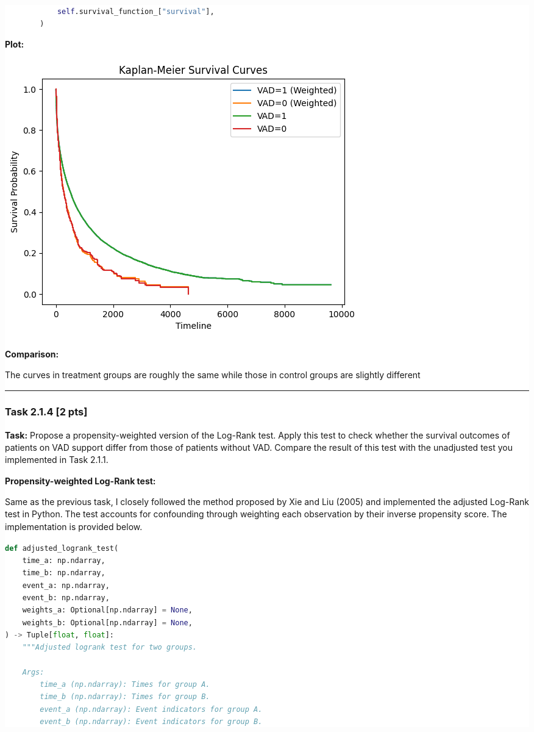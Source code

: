 ```python
            self.survival_function_["survival"],
        )
```

**Plot:**

![Kaplan-Meier curves](./kms.png)

**Comparison:**

The curves in treatment groups are roughly the same while those in control groups are slightly different

---

### Task 2.1.4 [2 pts]

**Task:** Propose a propensity-weighted version of the Log-Rank test. Apply this test to check whether the survival outcomes of patients on VAD support differ from those of patients without VAD. Compare the result of this test with the unadjusted test you implemented in Task 2.1.1.

**Propensity-weighted Log-Rank test:**

Same as the previous task, I closely followed the method proposed by Xie and Liu (2005) and implemented the adjusted Log-Rank test in Python. The test accounts for confounding through weighting each observation by their inverse propensity score. The implementation is provided below.

```python
def adjusted_logrank_test(
    time_a: np.ndarray,
    time_b: np.ndarray,
    event_a: np.ndarray,
    event_b: np.ndarray,
    weights_a: Optional[np.ndarray] = None,
    weights_b: Optional[np.ndarray] = None,
) -> Tuple[float, float]:
    """Adjusted logrank test for two groups.

    Args:
        time_a (np.ndarray): Times for group A.
        time_b (np.ndarray): Times for group B.
        event_a (np.ndarray): Event indicators for group A.
        event_b (np.ndarray): Event indicators for group B.
```